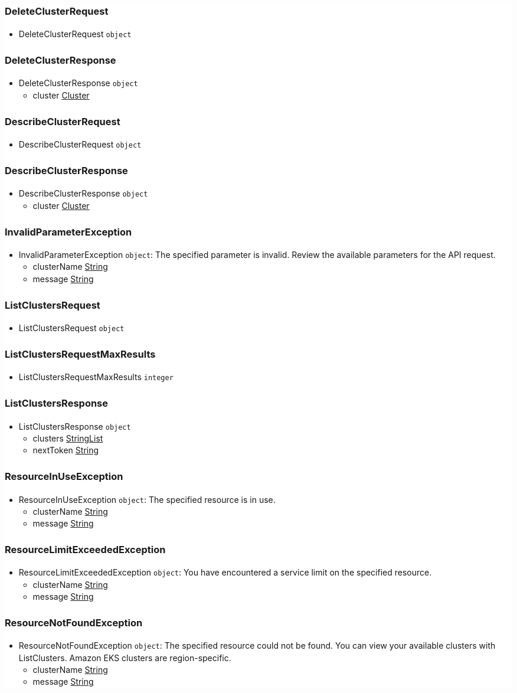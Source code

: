 ### DeleteClusterRequest
* DeleteClusterRequest `object`

### DeleteClusterResponse
* DeleteClusterResponse `object`
  * cluster [Cluster](#cluster)

### DescribeClusterRequest
* DescribeClusterRequest `object`

### DescribeClusterResponse
* DescribeClusterResponse `object`
  * cluster [Cluster](#cluster)

### InvalidParameterException
* InvalidParameterException `object`: The specified parameter is invalid. Review the available parameters for the API request.
  * clusterName [String](#string)
  * message [String](#string)

### ListClustersRequest
* ListClustersRequest `object`

### ListClustersRequestMaxResults
* ListClustersRequestMaxResults `integer`

### ListClustersResponse
* ListClustersResponse `object`
  * clusters [StringList](#stringlist)
  * nextToken [String](#string)

### ResourceInUseException
* ResourceInUseException `object`: The specified resource is in use.
  * clusterName [String](#string)
  * message [String](#string)

### ResourceLimitExceededException
* ResourceLimitExceededException `object`: You have encountered a service limit on the specified resource.
  * clusterName [String](#string)
  * message [String](#string)

### ResourceNotFoundException
* ResourceNotFoundException `object`: The specified resource could not be found. You can view your available clusters with <a>ListClusters</a>. Amazon EKS clusters are region-specific.
  * clusterName [String](#string)
  * message [String](#string)
